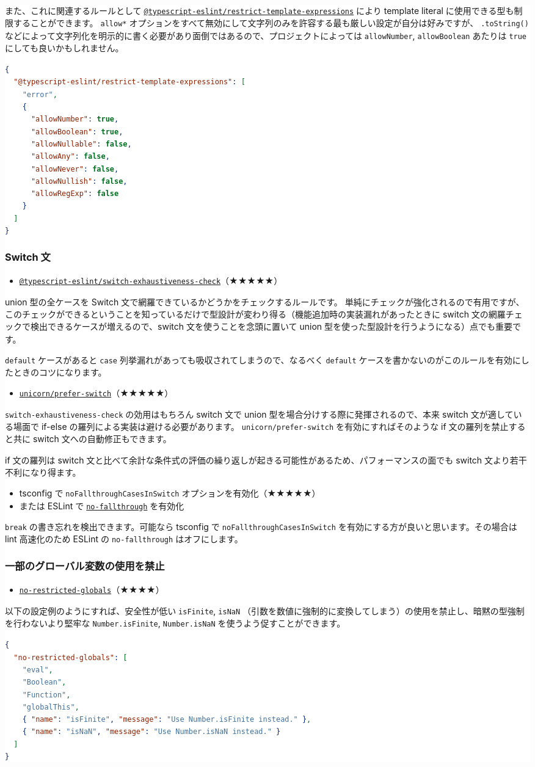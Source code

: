 また、これに関連するルールとして [`@typescript-eslint/restrict-template-expressions`](https://typescript-eslint.io/rules/restrict-template-expressions/) により template literal に使用できる型も制限することができます。 `allow*` オプションをすべて無効にして文字列のみを許容する最も厳しい設定が自分は好みですが、 `.toString()` などによって文字列化を明示的に書く必要があり面倒ではあるので、プロジェクトによっては `allowNumber`, `allowBoolean` あたりは `true` にしても良いかもしれません。

```json
{
  "@typescript-eslint/restrict-template-expressions": [
    "error",
    {
      "allowNumber": true,
      "allowBoolean": true,
      "allowNullable": false,
      "allowAny": false,
      "allowNever": false,
      "allowNullish": false,
      "allowRegExp": false
    }
  ]
}
```

### Switch 文

- [`@typescript-eslint/switch-exhaustiveness-check`](https://typescript-eslint.io/rules/switch-exhaustiveness-check/)（★★★★★）

union 型の全ケースを Switch 文で網羅できているかどうかをチェックするルールです。
単純にチェックが強化されるので有用ですが、このチェックができるということを知っているだけで型設計が変わり得る（機能追加時の実装漏れがあったときに switch 文の網羅チェックで検出できるケースが増えるので、switch 文を使うことを念頭に置いて union 型を使った型設計を行うようになる）点でも重要です。

`default` ケースがあると `case` 列挙漏れがあっても吸収されてしまうので、なるべく `default` ケースを書かないのがこのルールを有効にしたときのコツになります。

- [`unicorn/prefer-switch`](https://github.com/sindresorhus/eslint-plugin-unicorn/blob/main/docs/rules/prefer-switch.md)（★★★★★）

`switch-exhaustiveness-check` の効用はもちろん switch 文で union 型を場合分けする際に発揮されるので、本来 switch 文が適している場面で if-else の羅列による実装は避ける必要があります。 `unicorn/prefer-switch` を有効にすればそのような if 文の羅列を禁止すると共に switch 文への自動修正もできます。

if 文の羅列は switch 文と比べて余計な条件式の評価の繰り返しが起きる可能性があるため、パフォーマンスの面でも switch 文より若干不利になり得ます。

- tsconfig で `noFallthroughCasesInSwitch` オプションを有効化（★★★★★）
- または ESLint で [`no-fallthrough`](https://eslint.org/docs/latest/rules/no-fallthrough) を有効化

`break` の書き忘れを検出できます。可能なら tsconfig で `noFallthroughCasesInSwitch` を有効にする方が良いと思います。その場合は lint 高速化のため ESLint の `no-fallthrough` はオフにします。

### 一部のグローバル変数の使用を禁止

- [`no-restricted-globals`](https://eslint.org/docs/latest/rules/no-restricted-globals)（★★★★）

以下の設定例のようにすれば、安全性が低い `isFinite`, `isNaN` （引数を数値に強制的に変換してしまう）の使用を禁止し、暗黙の型強制を行わないより堅牢な `Number.isFinite`, `Number.isNaN` を使うよう促すことができます。

```json
{
  "no-restricted-globals": [
    "eval",
    "Boolean",
    "Function",
    "globalThis",
    { "name": "isFinite", "message": "Use Number.isFinite instead." },
    { "name": "isNaN", "message": "Use Number.isNaN instead." }
  ]
}
```
